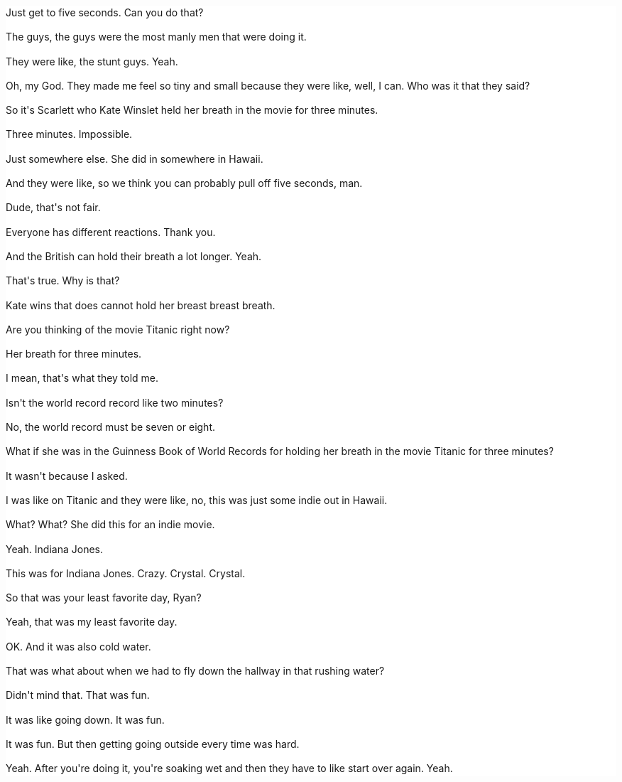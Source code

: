 Just get to five seconds. Can you do that?

The guys, the guys were the most manly men that were doing it.

They were like, the stunt guys. Yeah.

Oh, my God. They made me feel so tiny and small because they were like, well, I can. Who was it that they said?

So it's Scarlett who Kate Winslet held her breath in the movie for three minutes.

Three minutes. Impossible.

Just somewhere else. She did in somewhere in Hawaii.

And they were like, so we think you can probably pull off five seconds, man.

Dude, that's not fair.

Everyone has different reactions. Thank you.

And the British can hold their breath a lot longer. Yeah.

That's true. Why is that?

Kate wins that does cannot hold her breast breast breath.

Are you thinking of the movie Titanic right now?

Her breath for three minutes.

I mean, that's what they told me.

Isn't the world record record like two minutes?

No, the world record must be seven or eight.

What if she was in the Guinness Book of World Records for holding her breath in the movie Titanic for three minutes?

It wasn't because I asked.

I was like on Titanic and they were like, no, this was just some indie out in Hawaii.

What? What? She did this for an indie movie.

Yeah. Indiana Jones.

This was for Indiana Jones. Crazy. Crystal. Crystal.

So that was your least favorite day, Ryan?

Yeah, that was my least favorite day.

OK. And it was also cold water.

That was what about when we had to fly down the hallway in that rushing water?

Didn't mind that. That was fun.

It was like going down. It was fun.

It was fun. But then getting going outside every time was hard.

Yeah. After you're doing it, you're soaking wet and then they have to like start over again. Yeah.
